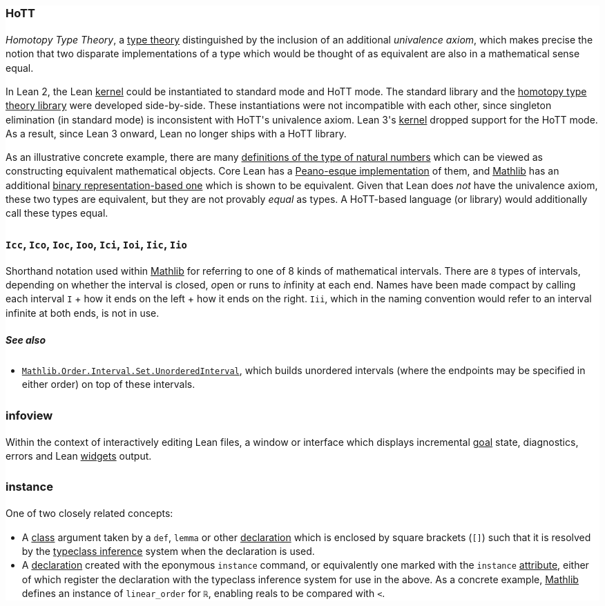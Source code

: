 ### HoTT

*Homotopy Type Theory*, a [type theory](#type-theory) distinguished by the inclusion of an additional *univalence axiom*, which makes precise the notion that two disparate implementations of a type which would be thought of as equivalent are also in a mathematical sense equal.

In Lean 2, the Lean [kernel](#kernel) could be instantiated to standard mode and HoTT mode.
The standard library and the [homotopy type theory library](https://github.com/leanprover/lean2/blob/8072fdf9a0b31abb9d43ab894d7a858639e20ed7/hott/hott.md) were developed side-by-side. These instantiations were not incompatible with each other, since singleton elimination (in standard mode) is inconsistent with HoTT's univalence axiom.
Lean 3's [kernel](#kernel) dropped support for the HoTT mode. As a result, since Lean 3 onward, Lean no longer ships with a HoTT library.

As an illustrative concrete example, there are many [definitions of the type of natural numbers](https://en.wikipedia.org/wiki/Natural_number#Formal_definitions) which can be viewed as constructing equivalent mathematical objects.
Core Lean has a [Peano-esque implementation](https://leanprover-community.github.io/mathlib_docs/init/core.html#nat) of them, and [Mathlib](#Mathlib) has an additional [binary representation-based one](https://leanprover-community.github.io/mathlib_docs/data/num/basic.html#pos_num) which is shown to be equivalent.
Given that Lean does *not* have the univalence axiom, these two types are equivalent, but they are not provably *equal* as types.
A HoTT-based language (or library) would additionally call these types equal.

<a name="intervals"></a>

### `Icc`, `Ico`, `Ioc`, `Ioo`, `Ici`, `Ioi`, `Iic`, `Iio`

Shorthand notation used within [Mathlib](#Mathlib) for referring to one of 8 kinds of mathematical intervals.
There are `8` types of intervals, depending on whether the interval is *c*losed, *o*pen or runs to *i*nfinity at each end.
Names have been made compact by calling each interval `I` + how it ends on the left + how it ends on the right.
`Iii`, which in the naming convention would refer to an interval infinite at both ends, is not in use.

##### See also

* [`Mathlib.Order.Interval.Set.UnorderedInterval`](https://leanprover-community.github.io/mathlib4_docs/Mathlib/Order/Interval/Set/UnorderedInterval.html), which builds unordered intervals (where the endpoints may be specified in either order) on top of these intervals.

### infoview

Within the context of interactively editing Lean files, a window or interface which displays incremental [goal](#goal) state, diagnostics, errors and Lean [widgets](#widget) output.

### instance

One of two closely related concepts:

* A [class](#class) argument taken by a `def`, `lemma` or other [declaration](#declaration) which is enclosed by square brackets (`[]`) such that it is resolved by the [typeclass inference](#typeclass-inference) system when the declaration is used.
* A [declaration](#declaration) created with the eponymous `instance` command, or equivalently one marked with the `instance` [attribute](#attributes), either of which register the declaration with the typeclass inference system for use in the above.
As a concrete example, [Mathlib](#Mathlib) defines an instance of `linear_order` for `ℝ`, enabling reals to be compared with `<`.
